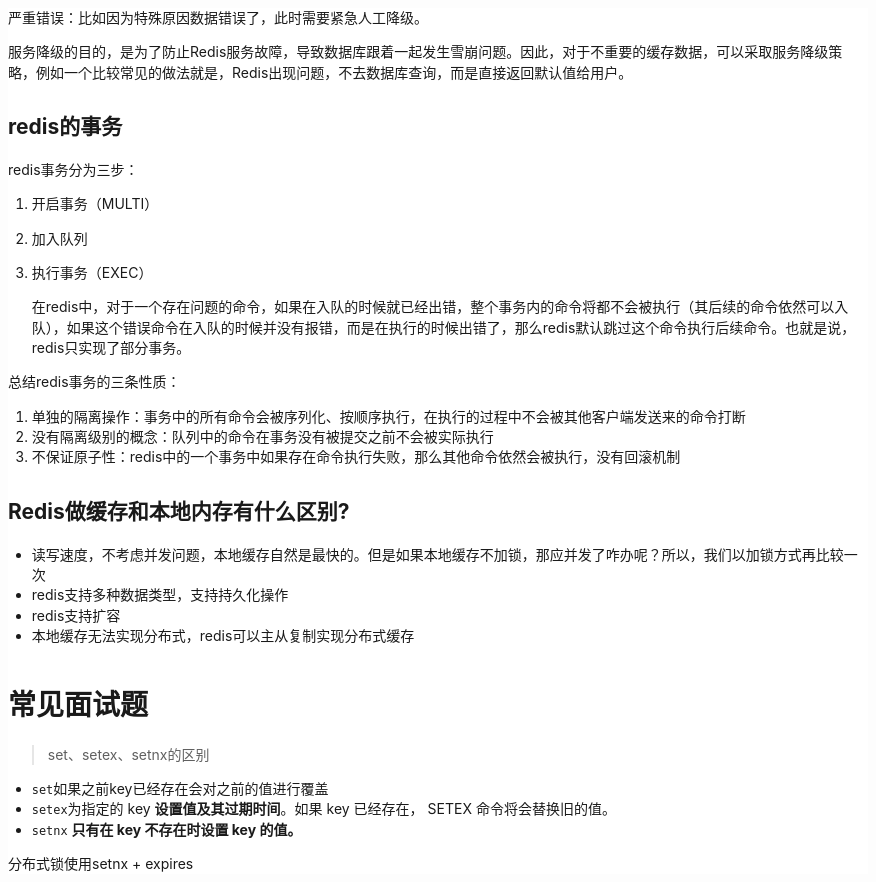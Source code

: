 严重错误：比如因为特殊原因数据错误了，此时需要紧急人工降级。

服务降级的目的，是为了防止Redis服务故障，导致数据库跟着一起发生雪崩问题。因此，对于不重要的缓存数据，可以采取服务降级策略，例如一个比较常见的做法就是，Redis出现问题，不去数据库查询，而是直接返回默认值给用户。



## redis的事务

redis事务分为三步：

1. 开启事务（MULTI）
2. 加入队列
3. 执行事务（EXEC）

     在redis中，对于一个存在问题的命令，如果在入队的时候就已经出错，整个事务内的命令将都不会被执行（其后续的命令依然可以入队），如果这个错误命令在入队的时候并没有报错，而是在执行的时候出错了，那么redis默认跳过这个命令执行后续命令。也就是说，redis只实现了部分事务。

总结redis事务的三条性质：

1. 单独的隔离操作：事务中的所有命令会被序列化、按顺序执行，在执行的过程中不会被其他客户端发送来的命令打断
2. 没有隔离级别的概念：队列中的命令在事务没有被提交之前不会被实际执行
3. 不保证原子性：redis中的一个事务中如果存在命令执行失败，那么其他命令依然会被执行，没有回滚机制





## Redis做缓存和本地内存有什么区别?

- 读写速度，不考虑并发问题，本地缓存自然是最快的。但是如果本地缓存不加锁，那应并发了咋办呢？所以，我们以加锁方式再比较一次
- redis支持多种数据类型，支持持久化操作
- redis支持扩容
- 本地缓存无法实现分布式，redis可以主从复制实现分布式缓存





# 常见面试题

> set、setex、setnx的区别

- `set`如果之前key已经存在会对之前的值进行覆盖
- `setex`为指定的 key **设置值及其过期时间**。如果 key 已经存在， SETEX 命令将会替换旧的值。
- `setnx` **只有在 key 不存在时设置 key 的值。** 

分布式锁使用setnx + expires

